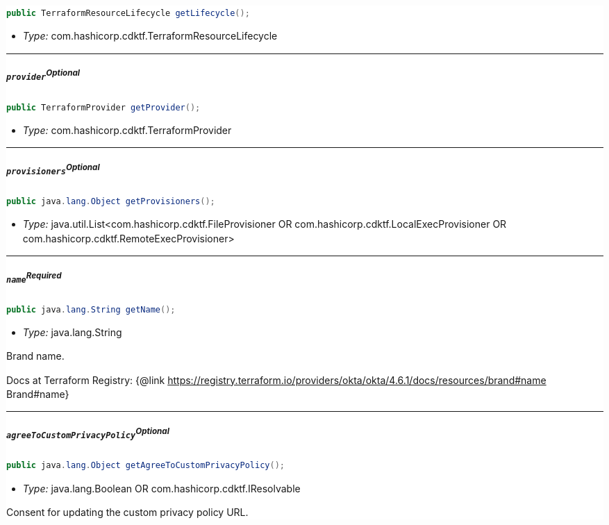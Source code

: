 ```java
public TerraformResourceLifecycle getLifecycle();
```

- *Type:* com.hashicorp.cdktf.TerraformResourceLifecycle

---

##### `provider`<sup>Optional</sup> <a name="provider" id="@cdktf/provider-okta.brand.BrandConfig.property.provider"></a>

```java
public TerraformProvider getProvider();
```

- *Type:* com.hashicorp.cdktf.TerraformProvider

---

##### `provisioners`<sup>Optional</sup> <a name="provisioners" id="@cdktf/provider-okta.brand.BrandConfig.property.provisioners"></a>

```java
public java.lang.Object getProvisioners();
```

- *Type:* java.util.List<com.hashicorp.cdktf.FileProvisioner OR com.hashicorp.cdktf.LocalExecProvisioner OR com.hashicorp.cdktf.RemoteExecProvisioner>

---

##### `name`<sup>Required</sup> <a name="name" id="@cdktf/provider-okta.brand.BrandConfig.property.name"></a>

```java
public java.lang.String getName();
```

- *Type:* java.lang.String

Brand name.

Docs at Terraform Registry: {@link https://registry.terraform.io/providers/okta/okta/4.6.1/docs/resources/brand#name Brand#name}

---

##### `agreeToCustomPrivacyPolicy`<sup>Optional</sup> <a name="agreeToCustomPrivacyPolicy" id="@cdktf/provider-okta.brand.BrandConfig.property.agreeToCustomPrivacyPolicy"></a>

```java
public java.lang.Object getAgreeToCustomPrivacyPolicy();
```

- *Type:* java.lang.Boolean OR com.hashicorp.cdktf.IResolvable

Consent for updating the custom privacy policy URL.
